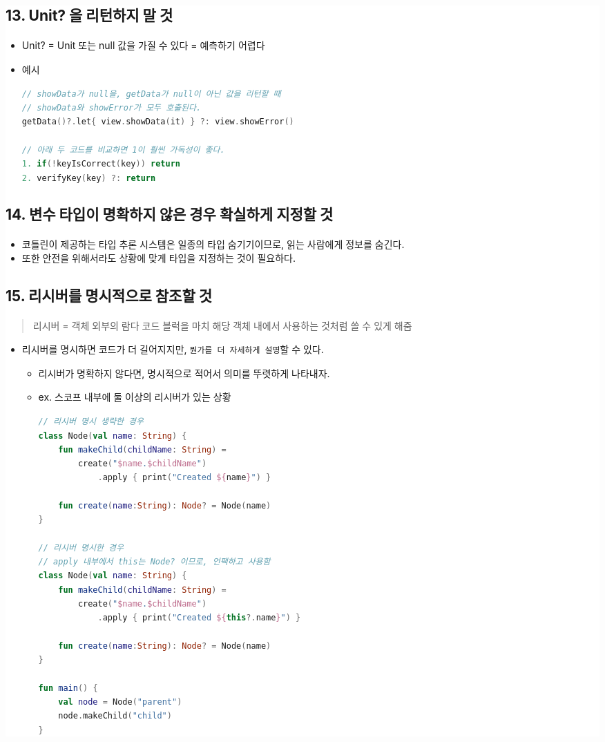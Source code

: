## 13. Unit? 을 리턴하지 말 것

- Unit? = Unit 또는 null 값을 가질 수 있다 = 예측하기 어렵다
- 예시

    ```kotlin
    // showData가 null을, getData가 null이 아닌 값을 리턴할 때 
    // showData와 showError가 모두 호출된다.
    getData()?.let{ view.showData(it) } ?: view.showError()
    
    // 아래 두 코드를 비교하면 1이 훨씬 가독성이 좋다.
    1. if(!keyIsCorrect(key)) return
    2. verifyKey(key) ?: return
    ```


## 14. 변수 타입이 명확하지 않은 경우 확실하게 지정할 것

- 코틀린이 제공하는 타입 추론 시스템은 일종의 타입 숨기기이므로, 읽는 사람에게 정보를 숨긴다.
- 또한 안전을 위해서라도 상황에 맞게 타입을 지정하는 것이 필요하다.

## 15. 리시버를 명시적으로 참조할 것

> 리시버 = 객체 외부의 람다 코드 블럭을 마치 해당 객체 내에서 사용하는 것처럼 쓸 수 있게 해줌
>
- 리시버를 명시하면 코드가 더 길어지지만, `뭔가를 더 자세하게 설명`할 수 있다.
    - 리시버가 명확하지 않다면, 명시적으로 적어서 의미를 뚜렷하게 나타내자.
    - ex. 스코프 내부에 둘 이상의 리시버가 있는 상황

        ```kotlin
        // 리시버 명시 생략한 경우
        class Node(val name: String) {
        	fun makeChild(childName: String) = 
        		create("$name.$childName")
        			.apply { print("Created ${name}") }
        
        	fun create(name:String): Node? = Node(name)
        }
        
        // 리시버 명시한 경우
        // apply 내부에서 this는 Node? 이므로, 언팩하고 사용함
        class Node(val name: String) {
        	fun makeChild(childName: String) = 
        		create("$name.$childName")
        			.apply { print("Created ${this?.name}") }
        
        	fun create(name:String): Node? = Node(name)
        }
        
        fun main() {
        	val node = Node("parent")
        	node.makeChild("child")
        }
        ```
